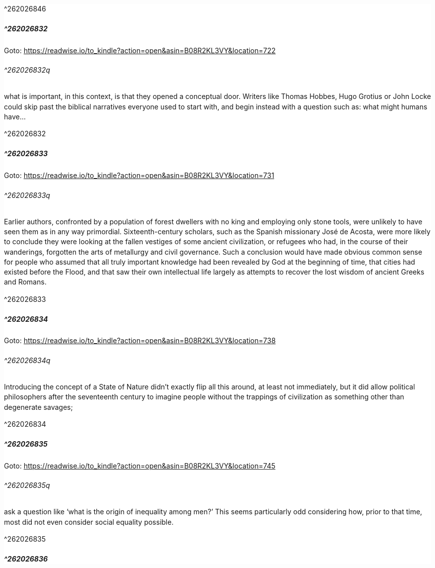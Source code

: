 ^262026846

##### ^262026832


Goto: https://readwise.io/to_kindle?action=open&asin=B08R2KL3VY&location=722  

###### ^262026832q

what is important, in this context, is that they opened a conceptual door. Writers like Thomas Hobbes, Hugo Grotius or John Locke could skip past the biblical narratives everyone used to start with, and begin instead with a question such as: what might humans have… 

^262026832

##### ^262026833


Goto: https://readwise.io/to_kindle?action=open&asin=B08R2KL3VY&location=731  

###### ^262026833q

Earlier authors, confronted by a population of forest dwellers with no king and employing only stone tools, were unlikely to have seen them as in any way primordial. Sixteenth-century scholars, such as the Spanish missionary José de Acosta, were more likely to conclude they were looking at the fallen vestiges of some ancient civilization, or refugees who had, in the course of their wanderings, forgotten the arts of metallurgy and civil governance. Such a conclusion would have made obvious common sense for people who assumed that all truly important knowledge had been revealed by God at the beginning of time, that cities had existed before the Flood, and that saw their own intellectual life largely as attempts to recover the lost wisdom of ancient Greeks and Romans. 

^262026833

##### ^262026834


Goto: https://readwise.io/to_kindle?action=open&asin=B08R2KL3VY&location=738  

###### ^262026834q

Introducing the concept of a State of Nature didn’t exactly flip all this around, at least not immediately, but it did allow political philosophers after the seventeenth century to imagine people without the trappings of civilization as something other than degenerate savages; 

^262026834

##### ^262026835


Goto: https://readwise.io/to_kindle?action=open&asin=B08R2KL3VY&location=745  

###### ^262026835q

ask a question like ‘what is the origin of inequality among men?’ This seems particularly odd considering how, prior to that time, most did not even consider social equality possible. 

^262026835

##### ^262026836
